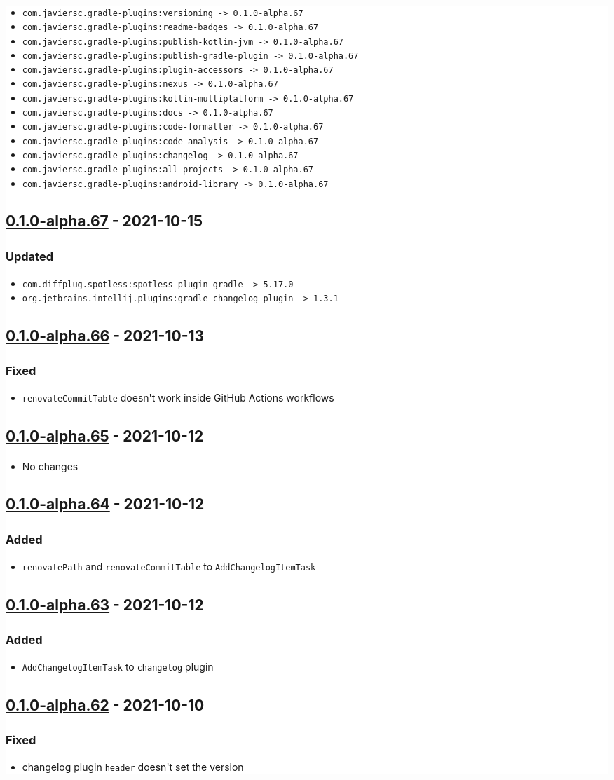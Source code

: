 - `com.javiersc.gradle-plugins:versioning -> 0.1.0-alpha.67`
- `com.javiersc.gradle-plugins:readme-badges -> 0.1.0-alpha.67`
- `com.javiersc.gradle-plugins:publish-kotlin-jvm -> 0.1.0-alpha.67`
- `com.javiersc.gradle-plugins:publish-gradle-plugin -> 0.1.0-alpha.67`
- `com.javiersc.gradle-plugins:plugin-accessors -> 0.1.0-alpha.67`
- `com.javiersc.gradle-plugins:nexus -> 0.1.0-alpha.67`
- `com.javiersc.gradle-plugins:kotlin-multiplatform -> 0.1.0-alpha.67`
- `com.javiersc.gradle-plugins:docs -> 0.1.0-alpha.67`
- `com.javiersc.gradle-plugins:code-formatter -> 0.1.0-alpha.67`
- `com.javiersc.gradle-plugins:code-analysis -> 0.1.0-alpha.67`
- `com.javiersc.gradle-plugins:changelog -> 0.1.0-alpha.67`
- `com.javiersc.gradle-plugins:all-projects -> 0.1.0-alpha.67`
- `com.javiersc.gradle-plugins:android-library -> 0.1.0-alpha.67`

## [0.1.0-alpha.67] - 2021-10-15

### Updated

- `com.diffplug.spotless:spotless-plugin-gradle -> 5.17.0`
- `org.jetbrains.intellij.plugins:gradle-changelog-plugin -> 1.3.1`

## [0.1.0-alpha.66] - 2021-10-13

### Fixed

- `renovateCommitTable` doesn't work inside GitHub Actions workflows

## [0.1.0-alpha.65] - 2021-10-12

- No changes

## [0.1.0-alpha.64] - 2021-10-12

### Added

- `renovatePath` and `renovateCommitTable` to `AddChangelogItemTask`

## [0.1.0-alpha.63] - 2021-10-12

### Added

- `AddChangelogItemTask` to `changelog` plugin

## [0.1.0-alpha.62] - 2021-10-10

### Fixed

- changelog plugin `header` doesn't set the version


[Unreleased]: https://github.com/JavierSegoviaCordoba/sandbox-project/compare/0.2.0-alpha.45...HEAD
[0.2.0-alpha.26]: https://github.com/JavierSegoviaCordoba/sandbox-project/compare/0.2.0-alpha.25...0.2.0-alpha.26
[0.2.0-alpha.27]: https://github.com/JavierSegoviaCordoba/sandbox-project/compare/0.2.0-alpha.26...0.2.0-alpha.27
[0.2.0-alpha.28]: https://github.com/JavierSegoviaCordoba/sandbox-project/compare/0.2.0-alpha.27...0.2.0-alpha.28
[0.2.0-alpha.29]: https://github.com/JavierSegoviaCordoba/sandbox-project/compare/0.2.0-alpha.28...0.2.0-alpha.29
[0.2.0-alpha.30]: https://github.com/JavierSegoviaCordoba/sandbox-project/compare/0.2.0-alpha.29...0.2.0-alpha.30
[0.2.0-alpha.31]: https://github.com/JavierSegoviaCordoba/sandbox-project/compare/0.2.0-alpha.30...0.2.0-alpha.31
[0.2.0-alpha.32]: https://github.com/JavierSegoviaCordoba/sandbox-project/compare/0.2.0-alpha.31...0.2.0-alpha.32
[0.2.0-alpha.33]: https://github.com/JavierSegoviaCordoba/sandbox-project/compare/0.2.0-alpha.32...0.2.0-alpha.33
[0.2.0-alpha.34]: https://github.com/JavierSegoviaCordoba/sandbox-project/compare/0.2.0-alpha.33...0.2.0-alpha.34
[0.2.0-alpha.35]: https://github.com/JavierSegoviaCordoba/sandbox-project/compare/0.2.0-alpha.34...0.2.0-alpha.35
[0.2.0-alpha.36]: https://github.com/JavierSegoviaCordoba/sandbox-project/compare/0.2.0-alpha.35...0.2.0-alpha.36
[0.2.0-alpha.37]: https://github.com/JavierSegoviaCordoba/sandbox-project/compare/0.2.0-alpha.36...0.2.0-alpha.37
[0.2.0-alpha.38]: https://github.com/JavierSegoviaCordoba/sandbox-project/compare/0.2.0-alpha.37...0.2.0-alpha.38
[0.2.0-alpha.39]: https://github.com/JavierSegoviaCordoba/sandbox-project/compare/0.2.0-alpha.38...0.2.0-alpha.39
[0.2.0-alpha.40]: https://github.com/JavierSegoviaCordoba/sandbox-project/compare/0.2.0-alpha.39...0.2.0-alpha.40
[0.2.0-alpha.41]: https://github.com/JavierSegoviaCordoba/sandbox-project/compare/0.2.0-alpha.40...0.2.0-alpha.41
[0.2.0-alpha.42]: https://github.com/JavierSegoviaCordoba/sandbox-project/compare/0.2.0-alpha.41...0.2.0-alpha.42
[0.2.0-alpha.43]: https://github.com/JavierSegoviaCordoba/sandbox-project/compare/0.2.0-alpha.42...0.2.0-alpha.43
[0.2.0-alpha.44]: https://github.com/JavierSegoviaCordoba/sandbox-project/compare/0.2.0-alpha.43...0.2.0-alpha.44
[0.2.0-alpha.45]: https://github.com/JavierSegoviaCordoba/sandbox-project/compare/0.2.0-alpha.44...0.2.0-alpha.45
[0.2.0-alpha.1]: https://github.com/JavierSegoviaCordoba/sandbox-project/compare/0.1.0-rc.45...0.2.0-alpha.1
[0.2.0-alpha.2]: https://github.com/JavierSegoviaCordoba/sandbox-project/compare/0.2.0-alpha.1...0.2.0-alpha.2
[0.2.0-alpha.3]: https://github.com/JavierSegoviaCordoba/sandbox-project/compare/0.2.0-alpha.2...0.2.0-alpha.3
[0.2.0-alpha.4]: https://github.com/JavierSegoviaCordoba/sandbox-project/compare/0.2.0-alpha.3...0.2.0-alpha.4
[0.2.0-alpha.5]: https://github.com/JavierSegoviaCordoba/sandbox-project/compare/0.2.0-alpha.4...0.2.0-alpha.5
[0.2.0-alpha.6]: https://github.com/JavierSegoviaCordoba/sandbox-project/compare/0.2.0-alpha.5...0.2.0-alpha.6
[0.2.0-alpha.7]: https://github.com/JavierSegoviaCordoba/sandbox-project/compare/0.2.0-alpha.6...0.2.0-alpha.7
[0.2.0-alpha.8]: https://github.com/JavierSegoviaCordoba/sandbox-project/compare/0.2.0-alpha.7...0.2.0-alpha.8
[0.2.0-alpha.9]: https://github.com/JavierSegoviaCordoba/sandbox-project/compare/0.2.0-alpha.8...0.2.0-alpha.9
[0.2.0-alpha.10]: https://github.com/JavierSegoviaCordoba/sandbox-project/compare/0.2.0-alpha.9...0.2.0-alpha.10
[0.2.0-alpha.11]: https://github.com/JavierSegoviaCordoba/sandbox-project/compare/0.2.0-alpha.10...0.2.0-alpha.11
[0.2.0-alpha.12]: https://github.com/JavierSegoviaCordoba/sandbox-project/compare/0.2.0-alpha.11...0.2.0-alpha.12
[0.2.0-alpha.13]: https://github.com/JavierSegoviaCordoba/sandbox-project/compare/0.2.0-alpha.12...0.2.0-alpha.13
[0.2.0-alpha.14]: https://github.com/JavierSegoviaCordoba/sandbox-project/compare/0.2.0-alpha.13...0.2.0-alpha.14
[0.2.0-alpha.15]: https://github.com/JavierSegoviaCordoba/sandbox-project/compare/0.2.0-alpha.14...0.2.0-alpha.15
[0.2.0-alpha.16]: https://github.com/JavierSegoviaCordoba/sandbox-project/compare/0.2.0-alpha.15...0.2.0-alpha.16
[0.2.0-alpha.17]: https://github.com/JavierSegoviaCordoba/sandbox-project/compare/0.2.0-alpha.16...0.2.0-alpha.17
[0.2.0-alpha.18]: https://github.com/JavierSegoviaCordoba/sandbox-project/compare/0.2.0-alpha.17...0.2.0-alpha.18
[0.2.0-alpha.19]: https://github.com/JavierSegoviaCordoba/sandbox-project/compare/0.2.0-alpha.18...0.2.0-alpha.19
[0.2.0-alpha.20]: https://github.com/JavierSegoviaCordoba/sandbox-project/compare/0.2.0-alpha.19...0.2.0-alpha.20
[0.2.0-alpha.21]: https://github.com/JavierSegoviaCordoba/sandbox-project/compare/0.2.0-alpha.20...0.2.0-alpha.21
[0.2.0-alpha.22]: https://github.com/JavierSegoviaCordoba/sandbox-project/compare/0.2.0-alpha.21...0.2.0-alpha.22
[0.2.0-alpha.23]: https://github.com/JavierSegoviaCordoba/sandbox-project/compare/0.2.0-alpha.22...0.2.0-alpha.23
[0.2.0-alpha.24]: https://github.com/JavierSegoviaCordoba/sandbox-project/compare/0.2.0-alpha.23...0.2.0-alpha.24
[0.2.0-alpha.25]: https://github.com/JavierSegoviaCordoba/sandbox-project/compare/0.2.0-alpha.24...0.2.0-alpha.25
[0.1.0-alpha.1]: https://github.com/JavierSegoviaCordoba/sandbox-project/commits/0.1.0-alpha.1
[0.1.0-alpha.2]: https://github.com/JavierSegoviaCordoba/sandbox-project/compare/0.1.0-alpha.1...0.1.0-alpha.2
[0.1.0-alpha.3]: https://github.com/JavierSegoviaCordoba/sandbox-project/compare/0.1.0-alpha.2...0.1.0-alpha.3
[0.1.0-alpha.4]: https://github.com/JavierSegoviaCordoba/sandbox-project/compare/0.1.0-alpha.3...0.1.0-alpha.4
[0.1.0-alpha.5]: https://github.com/JavierSegoviaCordoba/sandbox-project/compare/0.1.0-alpha.4...0.1.0-alpha.5
[0.1.0-alpha.6]: https://github.com/JavierSegoviaCordoba/sandbox-project/compare/0.1.0-alpha.5...0.1.0-alpha.6
[0.1.0-alpha.7]: https://github.com/JavierSegoviaCordoba/sandbox-project/compare/0.1.0-alpha.6...0.1.0-alpha.7
[0.1.0-alpha.8]: https://github.com/JavierSegoviaCordoba/sandbox-project/compare/0.1.0-alpha.7...0.1.0-alpha.8
[0.1.0-alpha.9]: https://github.com/JavierSegoviaCordoba/sandbox-project/compare/0.1.0-alpha.8...0.1.0-alpha.9
[0.1.0-alpha.10]: https://github.com/JavierSegoviaCordoba/sandbox-project/compare/0.1.0-alpha.9...0.1.0-alpha.10
[0.1.0-alpha.11]: https://github.com/JavierSegoviaCordoba/sandbox-project/compare/0.1.0-alpha.10...0.1.0-alpha.11
[0.1.0-alpha.12]: https://github.com/JavierSegoviaCordoba/sandbox-project/compare/0.1.0-alpha.11...0.1.0-alpha.12
[0.1.0-alpha.13]: https://github.com/JavierSegoviaCordoba/sandbox-project/compare/0.1.0-alpha.12...0.1.0-alpha.13
[0.1.0-alpha.14]: https://github.com/JavierSegoviaCordoba/sandbox-project/compare/0.1.0-alpha.13...0.1.0-alpha.14
[0.1.0-alpha.15]: https://github.com/JavierSegoviaCordoba/sandbox-project/compare/0.1.0-alpha.14...0.1.0-alpha.15
[0.1.0-alpha.16]: https://github.com/JavierSegoviaCordoba/sandbox-project/compare/0.1.0-alpha.15...0.1.0-alpha.16
[0.1.0-alpha.17]: https://github.com/JavierSegoviaCordoba/sandbox-project/compare/0.1.0-alpha.16...0.1.0-alpha.17
[0.1.0-alpha.18]: https://github.com/JavierSegoviaCordoba/sandbox-project/compare/0.1.0-alpha.17...0.1.0-alpha.18
[0.1.0-alpha.19]: https://github.com/JavierSegoviaCordoba/sandbox-project/compare/0.1.0-alpha.18...0.1.0-alpha.19
[0.1.0-alpha.20]: https://github.com/JavierSegoviaCordoba/sandbox-project/compare/0.1.0-alpha.19...0.1.0-alpha.20
[0.1.0-alpha.21]: https://github.com/JavierSegoviaCordoba/sandbox-project/compare/0.1.0-alpha.20...0.1.0-alpha.21
[0.1.0-alpha.22]: https://github.com/JavierSegoviaCordoba/sandbox-project/compare/0.1.0-alpha.21...0.1.0-alpha.22
[0.1.0-alpha.23]: https://github.com/JavierSegoviaCordoba/sandbox-project/compare/0.1.0-alpha.22...0.1.0-alpha.23
[0.1.0-alpha.24]: https://github.com/JavierSegoviaCordoba/sandbox-project/compare/0.1.0-alpha.23...0.1.0-alpha.24
[0.1.0-alpha.25]: https://github.com/JavierSegoviaCordoba/sandbox-project/compare/0.1.0-alpha.24...0.1.0-alpha.25
[0.1.0-alpha.26]: https://github.com/JavierSegoviaCordoba/sandbox-project/compare/0.1.0-alpha.25...0.1.0-alpha.26
[0.1.0-alpha.27]: https://github.com/JavierSegoviaCordoba/sandbox-project/compare/0.1.0-alpha.26...0.1.0-alpha.27
[0.1.0-alpha.28]: https://github.com/JavierSegoviaCordoba/sandbox-project/compare/0.1.0-alpha.27...0.1.0-alpha.28
[0.1.0-alpha.29]: https://github.com/JavierSegoviaCordoba/sandbox-project/compare/0.1.0-alpha.28...0.1.0-alpha.29
[0.1.0-alpha.30]: https://github.com/JavierSegoviaCordoba/sandbox-project/compare/0.1.0-alpha.29...0.1.0-alpha.30
[0.1.0-alpha.31]: https://github.com/JavierSegoviaCordoba/sandbox-project/compare/0.1.0-alpha.30...0.1.0-alpha.31
[0.1.0-alpha.32]: https://github.com/JavierSegoviaCordoba/sandbox-project/compare/0.1.0-alpha.31...0.1.0-alpha.32
[0.1.0-alpha.33]: https://github.com/JavierSegoviaCordoba/sandbox-project/compare/0.1.0-alpha.32...0.1.0-alpha.33
[0.1.0-alpha.34]: https://github.com/JavierSegoviaCordoba/sandbox-project/compare/0.1.0-alpha.33...0.1.0-alpha.34
[0.1.0-alpha.35]: https://github.com/JavierSegoviaCordoba/sandbox-project/compare/0.1.0-alpha.34...0.1.0-alpha.35
[0.1.0-alpha.36]: https://github.com/JavierSegoviaCordoba/sandbox-project/compare/0.1.0-alpha.35...0.1.0-alpha.36
[0.1.0-alpha.37]: https://github.com/JavierSegoviaCordoba/sandbox-project/compare/0.1.0-alpha.36...0.1.0-alpha.37
[0.1.0-alpha.38]: https://github.com/JavierSegoviaCordoba/sandbox-project/compare/0.1.0-alpha.37...0.1.0-alpha.38
[0.1.0-alpha.39]: https://github.com/JavierSegoviaCordoba/sandbox-project/compare/0.1.0-alpha.38...0.1.0-alpha.39
[0.1.0-alpha.40]: https://github.com/JavierSegoviaCordoba/sandbox-project/compare/0.1.0-alpha.39...0.1.0-alpha.40
[0.1.0-alpha.41]: https://github.com/JavierSegoviaCordoba/sandbox-project/compare/0.1.0-alpha.40...0.1.0-alpha.41
[0.1.0-alpha.42]: https://github.com/JavierSegoviaCordoba/sandbox-project/compare/0.1.0-alpha.41...0.1.0-alpha.42
[0.1.0-alpha.43]: https://github.com/JavierSegoviaCordoba/sandbox-project/compare/0.1.0-alpha.42...0.1.0-alpha.43
[0.1.0-alpha.44]: https://github.com/JavierSegoviaCordoba/sandbox-project/compare/0.1.0-alpha.43...0.1.0-alpha.44
[0.1.0-alpha.45]: https://github.com/JavierSegoviaCordoba/sandbox-project/compare/0.1.0-alpha.44...0.1.0-alpha.45
[0.1.0-alpha.46]: https://github.com/JavierSegoviaCordoba/sandbox-project/compare/0.1.0-alpha.45...0.1.0-alpha.46
[0.1.0-alpha.47]: https://github.com/JavierSegoviaCordoba/sandbox-project/compare/0.1.0-alpha.46...0.1.0-alpha.47
[0.1.0-alpha.48]: https://github.com/JavierSegoviaCordoba/sandbox-project/compare/0.1.0-alpha.47...0.1.0-alpha.48
[0.1.0-alpha.49]: https://github.com/JavierSegoviaCordoba/sandbox-project/compare/0.1.0-alpha.48...0.1.0-alpha.49
[0.1.0-alpha.50]: https://github.com/JavierSegoviaCordoba/sandbox-project/compare/0.1.0-alpha.49...0.1.0-alpha.50
[0.1.0-alpha.51]: https://github.com/JavierSegoviaCordoba/sandbox-project/compare/0.1.0-alpha.50...0.1.0-alpha.51
[0.1.0-alpha.52]: https://github.com/JavierSegoviaCordoba/sandbox-project/compare/0.1.0-alpha.51...0.1.0-alpha.52
[0.1.0-alpha.53]: https://github.com/JavierSegoviaCordoba/sandbox-project/compare/0.1.0-alpha.52...0.1.0-alpha.53
[0.1.0-alpha.54]: https://github.com/JavierSegoviaCordoba/sandbox-project/compare/0.1.0-alpha.53...0.1.0-alpha.54
[0.1.0-alpha.55]: https://github.com/JavierSegoviaCordoba/sandbox-project/compare/0.1.0-alpha.54...0.1.0-alpha.55
[0.1.0-alpha.56]: https://github.com/JavierSegoviaCordoba/sandbox-project/compare/0.1.0-alpha.55...0.1.0-alpha.56
[0.1.0-alpha.57]: https://github.com/JavierSegoviaCordoba/sandbox-project/compare/0.1.0-alpha.56...0.1.0-alpha.57
[0.1.0-alpha.58]: https://github.com/JavierSegoviaCordoba/sandbox-project/compare/0.1.0-alpha.57...0.1.0-alpha.58
[0.1.0-alpha.59]: https://github.com/JavierSegoviaCordoba/sandbox-project/compare/0.1.0-alpha.58...0.1.0-alpha.59
[0.1.0-alpha.60]: https://github.com/JavierSegoviaCordoba/sandbox-project/compare/0.1.0-alpha.59...0.1.0-alpha.60
[0.1.0-alpha.61]: https://github.com/JavierSegoviaCordoba/sandbox-project/compare/0.1.0-alpha.60...0.1.0-alpha.61
[0.1.0-alpha.62]: https://github.com/JavierSegoviaCordoba/sandbox-project/compare/0.1.0-alpha.61...0.1.0-alpha.62
[0.1.0-alpha.63]: https://github.com/JavierSegoviaCordoba/sandbox-project/compare/0.1.0-alpha.62...0.1.0-alpha.63
[0.1.0-alpha.64]: https://github.com/JavierSegoviaCordoba/sandbox-project/compare/0.1.0-alpha.63...0.1.0-alpha.64
[0.1.0-alpha.65]: https://github.com/JavierSegoviaCordoba/sandbox-project/compare/0.1.0-alpha.64...0.1.0-alpha.65
[0.1.0-alpha.66]: https://github.com/JavierSegoviaCordoba/sandbox-project/compare/0.1.0-alpha.65...0.1.0-alpha.66
[0.1.0-alpha.67]: https://github.com/JavierSegoviaCordoba/sandbox-project/compare/0.1.0-alpha.66...0.1.0-alpha.67
[0.1.0-alpha.68]: https://github.com/JavierSegoviaCordoba/sandbox-project/compare/0.1.0-alpha.67...0.1.0-alpha.68
[0.1.0-alpha.69]: https://github.com/JavierSegoviaCordoba/sandbox-project/compare/0.1.0-alpha.68...0.1.0-alpha.69
[0.1.0-alpha.70]: https://github.com/JavierSegoviaCordoba/sandbox-project/compare/0.1.0-alpha.69...0.1.0-alpha.70
[0.1.0-alpha.71]: https://github.com/JavierSegoviaCordoba/sandbox-project/compare/0.1.0-alpha.70...0.1.0-alpha.71
[0.1.0-alpha.72]: https://github.com/JavierSegoviaCordoba/sandbox-project/compare/0.1.0-alpha.71...0.1.0-alpha.72
[0.1.0-beta.1]: https://github.com/JavierSegoviaCordoba/sandbox-project/compare/0.1.0-alpha.72...0.1.0-beta.1
[0.1.0-beta.2]: https://github.com/JavierSegoviaCordoba/sandbox-project/compare/0.1.0-beta.1...0.1.0-beta.2
[0.1.0-beta.3]: https://github.com/JavierSegoviaCordoba/sandbox-project/compare/0.1.0-beta.2...0.1.0-beta.3
[0.1.0-beta.4]: https://github.com/JavierSegoviaCordoba/sandbox-project/compare/0.1.0-beta.3...0.1.0-beta.4
[0.1.0-beta.5]: https://github.com/JavierSegoviaCordoba/sandbox-project/compare/0.1.0-beta.4...0.1.0-beta.5
[0.1.0-rc.1]: https://github.com/JavierSegoviaCordoba/sandbox-project/compare/0.1.0-beta.5...0.1.0-rc.1
[0.1.0-rc.2]: https://github.com/JavierSegoviaCordoba/sandbox-project/compare/0.1.0-rc.1...0.1.0-rc.2
[0.1.0-rc.3]: https://github.com/JavierSegoviaCordoba/sandbox-project/compare/0.1.0-rc.2...0.1.0-rc.3
[0.1.0-rc.4]: https://github.com/JavierSegoviaCordoba/sandbox-project/compare/0.1.0-rc.3...0.1.0-rc.4
[0.1.0-rc.5]: https://github.com/JavierSegoviaCordoba/sandbox-project/compare/0.1.0-rc.4...0.1.0-rc.5
[0.1.0-rc.6]: https://github.com/JavierSegoviaCordoba/sandbox-project/compare/0.1.0-rc.5...0.1.0-rc.6
[0.1.0-rc.7]: https://github.com/JavierSegoviaCordoba/sandbox-project/compare/0.1.0-rc.6...0.1.0-rc.7
[0.1.0-rc.8]: https://github.com/JavierSegoviaCordoba/sandbox-project/compare/0.1.0-rc.7...0.1.0-rc.8
[0.1.0-rc.9]: https://github.com/JavierSegoviaCordoba/sandbox-project/compare/0.1.0-rc.8...0.1.0-rc.9
[0.1.0-rc.10]: https://github.com/JavierSegoviaCordoba/sandbox-project/compare/0.1.0-rc.9...0.1.0-rc.10
[0.1.0-rc.11]: https://github.com/JavierSegoviaCordoba/sandbox-project/compare/0.1.0-rc.10...0.1.0-rc.11
[0.1.0-rc.12]: https://github.com/JavierSegoviaCordoba/sandbox-project/compare/0.1.0-rc.11...0.1.0-rc.12
[0.1.0-rc.13]: https://github.com/JavierSegoviaCordoba/sandbox-project/compare/0.1.0-rc.12...0.1.0-rc.13
[0.1.0-rc.14]: https://github.com/JavierSegoviaCordoba/sandbox-project/compare/0.1.0-rc.13...0.1.0-rc.14
[0.1.0-rc.15]: https://github.com/JavierSegoviaCordoba/sandbox-project/compare/0.1.0-rc.14...0.1.0-rc.15
[0.1.0-rc.16]: https://github.com/JavierSegoviaCordoba/sandbox-project/compare/0.1.0-rc.15...0.1.0-rc.16
[0.1.0-rc.17]: https://github.com/JavierSegoviaCordoba/sandbox-project/compare/0.1.0-rc.16...0.1.0-rc.17
[0.1.0-rc.18]: https://github.com/JavierSegoviaCordoba/sandbox-project/compare/0.1.0-rc.17...0.1.0-rc.18
[0.1.0-rc.19]: https://github.com/JavierSegoviaCordoba/sandbox-project/compare/0.1.0-rc.18...0.1.0-rc.19
[0.1.0-rc.20]: https://github.com/JavierSegoviaCordoba/sandbox-project/compare/0.1.0-rc.19...0.1.0-rc.20
[0.1.0-rc.21]: https://github.com/JavierSegoviaCordoba/sandbox-project/compare/0.1.0-rc.20...0.1.0-rc.21
[0.1.0-rc.22]: https://github.com/JavierSegoviaCordoba/sandbox-project/compare/0.1.0-rc.21...0.1.0-rc.22
[0.1.0-rc.23]: https://github.com/JavierSegoviaCordoba/sandbox-project/compare/0.1.0-rc.22...0.1.0-rc.23
[0.1.0-rc.24]: https://github.com/JavierSegoviaCordoba/sandbox-project/compare/0.1.0-rc.23...0.1.0-rc.24
[0.1.0-rc.25]: https://github.com/JavierSegoviaCordoba/sandbox-project/compare/0.1.0-rc.24...0.1.0-rc.25
[0.1.0-rc.26]: https://github.com/JavierSegoviaCordoba/sandbox-project/compare/0.1.0-rc.25...0.1.0-rc.26
[0.1.0-rc.27]: https://github.com/JavierSegoviaCordoba/sandbox-project/compare/0.1.0-rc.26...0.1.0-rc.27
[0.1.0-rc.28]: https://github.com/JavierSegoviaCordoba/sandbox-project/compare/0.1.0-rc.27...0.1.0-rc.28
[0.1.0-rc.29]: https://github.com/JavierSegoviaCordoba/sandbox-project/compare/0.1.0-rc.28...0.1.0-rc.29
[0.1.0-rc.30]: https://github.com/JavierSegoviaCordoba/sandbox-project/compare/0.1.0-rc.29...0.1.0-rc.30
[0.1.0-rc.31]: https://github.com/JavierSegoviaCordoba/sandbox-project/compare/0.1.0-rc.30...0.1.0-rc.31
[0.1.0-rc.32]: https://github.com/JavierSegoviaCordoba/sandbox-project/compare/0.1.0-rc.31...0.1.0-rc.32
[0.1.0-rc.33]: https://github.com/JavierSegoviaCordoba/sandbox-project/compare/0.1.0-rc.32...0.1.0-rc.33
[0.1.0-rc.34]: https://github.com/JavierSegoviaCordoba/sandbox-project/compare/0.1.0-rc.33...0.1.0-rc.34
[0.1.0-rc.35]: https://github.com/JavierSegoviaCordoba/sandbox-project/compare/0.1.0-rc.34...0.1.0-rc.35
[0.1.0-rc.36]: https://github.com/JavierSegoviaCordoba/sandbox-project/compare/0.1.0-rc.35...0.1.0-rc.36
[0.1.0-rc.37]: https://github.com/JavierSegoviaCordoba/sandbox-project/compare/0.1.0-rc.36...0.1.0-rc.37
[0.1.0-rc.38]: https://github.com/JavierSegoviaCordoba/sandbox-project/compare/0.1.0-rc.37...0.1.0-rc.38
[0.1.0-rc.39]: https://github.com/JavierSegoviaCordoba/sandbox-project/compare/0.1.0-rc.38...0.1.0-rc.39
[0.1.0-rc.40]: https://github.com/JavierSegoviaCordoba/sandbox-project/compare/0.1.0-rc.39...0.1.0-rc.40
[0.1.0-rc.41]: https://github.com/JavierSegoviaCordoba/sandbox-project/compare/0.1.0-rc.40...0.1.0-rc.41
[0.1.0-rc.42]: https://github.com/JavierSegoviaCordoba/sandbox-project/compare/0.1.0-rc.41...0.1.0-rc.42
[0.1.0-rc.43]: https://github.com/JavierSegoviaCordoba/sandbox-project/compare/0.1.0-rc.42...0.1.0-rc.43
[0.1.0-rc.44]: https://github.com/JavierSegoviaCordoba/sandbox-project/compare/0.1.0-rc.43...0.1.0-rc.44
[0.1.0-rc.45]: https://github.com/JavierSegoviaCordoba/sandbox-project/compare/0.1.0-rc.44...0.1.0-rc.45
